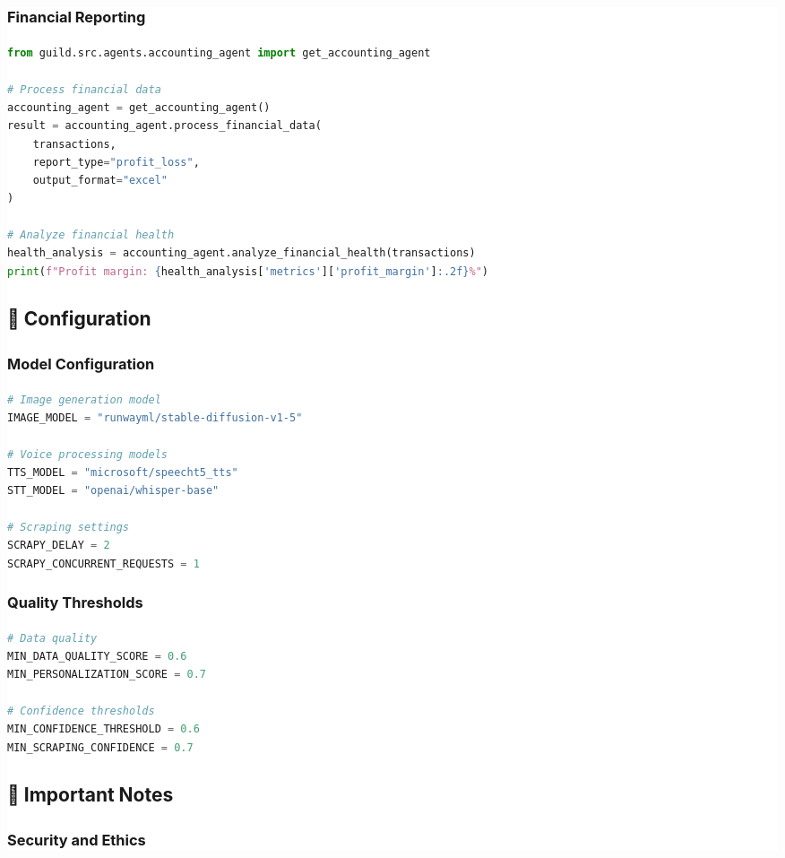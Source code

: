 ### Financial Reporting

```python
from guild.src.agents.accounting_agent import get_accounting_agent

# Process financial data
accounting_agent = get_accounting_agent()
result = accounting_agent.process_financial_data(
    transactions, 
    report_type="profit_loss",
    output_format="excel"
)

# Analyze financial health
health_analysis = accounting_agent.analyze_financial_health(transactions)
print(f"Profit margin: {health_analysis['metrics']['profit_margin']:.2f}%")
```

## 🔧 Configuration

### Model Configuration

```python
# Image generation model
IMAGE_MODEL = "runwayml/stable-diffusion-v1-5"

# Voice processing models
TTS_MODEL = "microsoft/speecht5_tts"
STT_MODEL = "openai/whisper-base"

# Scraping settings
SCRAPY_DELAY = 2
SCRAPY_CONCURRENT_REQUESTS = 1
```

### Quality Thresholds

```python
# Data quality
MIN_DATA_QUALITY_SCORE = 0.6
MIN_PERSONALIZATION_SCORE = 0.7

# Confidence thresholds
MIN_CONFIDENCE_THRESHOLD = 0.6
MIN_SCRAPING_CONFIDENCE = 0.7
```

## 🚨 Important Notes

### Security and Ethics
